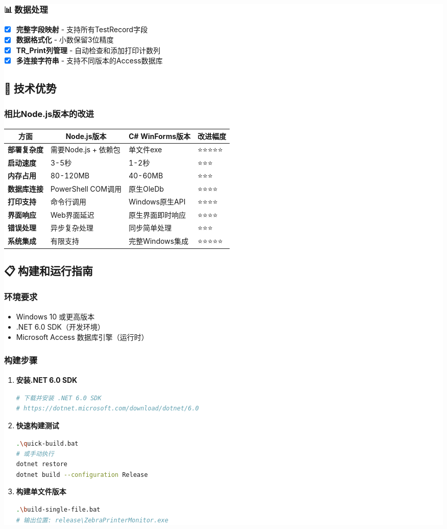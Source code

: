 ### 📊 数据处理
- [x] **完整字段映射** - 支持所有TestRecord字段
- [x] **数据格式化** - 小数保留3位精度
- [x] **TR_Print列管理** - 自动检查和添加打印计数列
- [x] **多连接字符串** - 支持不同版本的Access数据库

## 🚀 技术优势

### 相比Node.js版本的改进

| 方面 | Node.js版本 | C# WinForms版本 | 改进幅度 |
|------|-------------|----------------|----------|
| **部署复杂度** | 需要Node.js + 依赖包 | 单文件exe | ⭐⭐⭐⭐⭐ |
| **启动速度** | 3-5秒 | 1-2秒 | ⭐⭐⭐ |
| **内存占用** | 80-120MB | 40-60MB | ⭐⭐⭐ |
| **数据库连接** | PowerShell COM调用 | 原生OleDb | ⭐⭐⭐⭐ |
| **打印支持** | 命令行调用 | Windows原生API | ⭐⭐⭐⭐ |
| **界面响应** | Web界面延迟 | 原生界面即时响应 | ⭐⭐⭐⭐ |
| **错误处理** | 异步复杂处理 | 同步简单处理 | ⭐⭐⭐ |
| **系统集成** | 有限支持 | 完整Windows集成 | ⭐⭐⭐⭐⭐ |

## 📋 构建和运行指南

### 环境要求
- Windows 10 或更高版本
- .NET 6.0 SDK（开发环境）
- Microsoft Access 数据库引擎（运行时）

### 构建步骤

1. **安装.NET 6.0 SDK**
   ```bash
   # 下载并安装 .NET 6.0 SDK
   # https://dotnet.microsoft.com/download/dotnet/6.0
   ```

2. **快速构建测试**
   ```bash
   .\quick-build.bat
   # 或手动执行
   dotnet restore
   dotnet build --configuration Release
   ```

3. **构建单文件版本**
   ```bash
   .\build-single-file.bat
   # 输出位置: release\ZebraPrinterMonitor.exe
   ```
